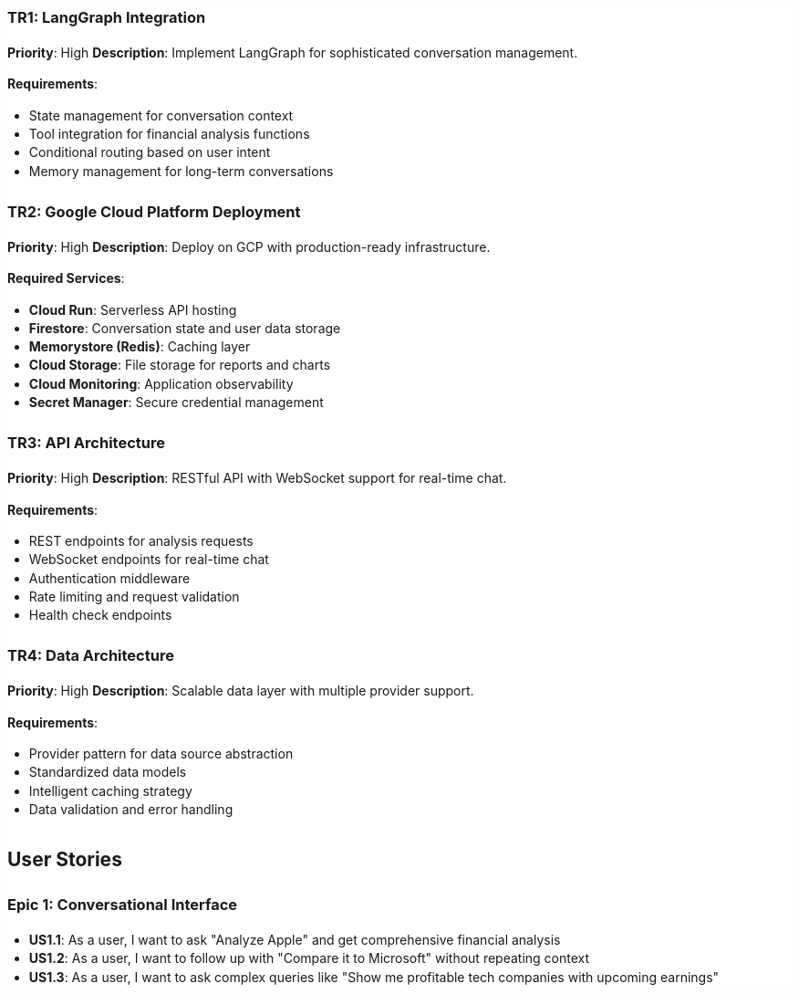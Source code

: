 ### TR1: LangGraph Integration
**Priority**: High
**Description**: Implement LangGraph for sophisticated conversation management.

**Requirements**:
- State management for conversation context
- Tool integration for financial analysis functions
- Conditional routing based on user intent
- Memory management for long-term conversations

### TR2: Google Cloud Platform Deployment
**Priority**: High
**Description**: Deploy on GCP with production-ready infrastructure.

**Required Services**:
- **Cloud Run**: Serverless API hosting
- **Firestore**: Conversation state and user data storage
- **Memorystore (Redis)**: Caching layer
- **Cloud Storage**: File storage for reports and charts
- **Cloud Monitoring**: Application observability
- **Secret Manager**: Secure credential management

### TR3: API Architecture
**Priority**: High
**Description**: RESTful API with WebSocket support for real-time chat.

**Requirements**:
- REST endpoints for analysis requests
- WebSocket endpoints for real-time chat
- Authentication middleware
- Rate limiting and request validation
- Health check endpoints

### TR4: Data Architecture
**Priority**: High
**Description**: Scalable data layer with multiple provider support.

**Requirements**:
- Provider pattern for data source abstraction
- Standardized data models
- Intelligent caching strategy
- Data validation and error handling

## User Stories

### Epic 1: Conversational Interface
- **US1.1**: As a user, I want to ask "Analyze Apple" and get comprehensive financial analysis
- **US1.2**: As a user, I want to follow up with "Compare it to Microsoft" without repeating context
- **US1.3**: As a user, I want to ask complex queries like "Show me profitable tech companies with upcoming earnings"
